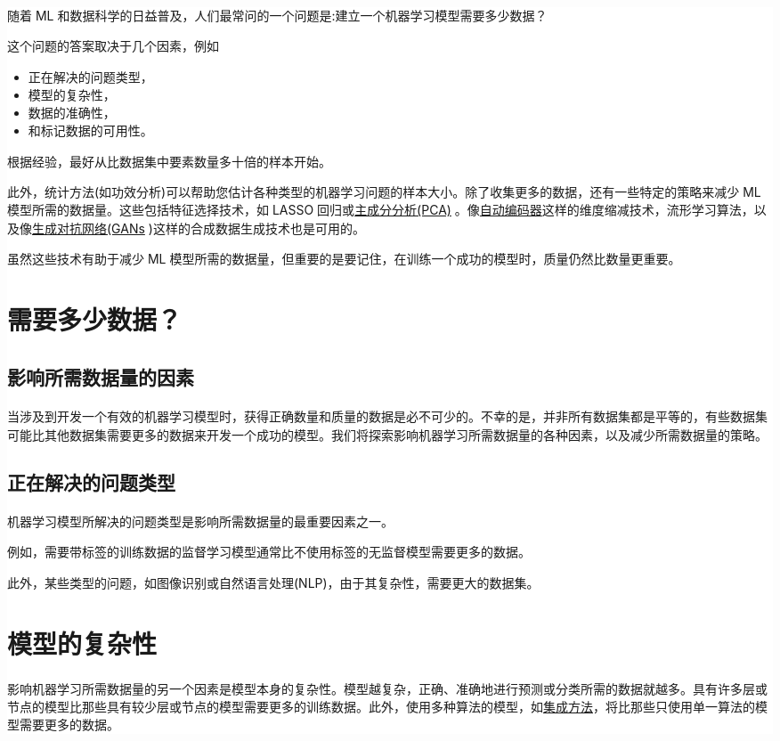 随着 ML 和数据科学的日益普及，人们最常问的一个问题是:建立一个机器学习模型需要多少数据？

这个问题的答案取决于几个因素，例如

*   正在解决的问题类型，
*   模型的复杂性，
*   数据的准确性，
*   和标记数据的可用性。

根据经验，最好从比数据集中要素数量多十倍的样本开始。

此外，统计方法(如功效分析)可以帮助您估计各种类型的机器学习问题的样本大小。除了收集更多的数据，还有一些特定的策略来减少 ML 模型所需的数据量。这些包括特征选择技术，如 LASSO 回归或[主成分分析(PCA)](https://en.wikipedia.org/wiki/Principal_component_analysis) 。像[自动编码器](https://www.analyticsvidhya.com/blog/2021/06/dimensionality-reduction-using-autoencoders-in-python/)这样的维度缩减技术，流形学习算法，以及像[生成对抗网络(GANs](https://assets.researchsquare.com/files/rs-754281/v1_covered.pdf?c=1631875556) )这样的合成数据生成技术也是可用的。

虽然这些技术有助于减少 ML 模型所需的数据量，但重要的是要记住，在训练一个成功的模型时，质量仍然比数量更重要。

# 需要多少数据？

## 影响所需数据量的因素

当涉及到开发一个有效的机器学习模型时，获得正确数量和质量的数据是必不可少的。不幸的是，并非所有数据集都是平等的，有些数据集可能比其他数据集需要更多的数据来开发一个成功的模型。我们将探索影响机器学习所需数据量的各种因素，以及减少所需数据量的策略。

## 正在解决的问题类型

机器学习模型所解决的问题类型是影响所需数据量的最重要因素之一。

例如，需要带标签的训练数据的监督学习模型通常比不使用标签的无监督模型需要更多的数据。

此外，某些类型的问题，如图像识别或自然语言处理(NLP)，由于其复杂性，需要更大的数据集。

# 模型的复杂性

影响机器学习所需数据量的另一个因素是模型本身的复杂性。模型越复杂，正确、准确地进行预测或分类所需的数据就越多。具有许多层或节点的模型比那些具有较少层或节点的模型需要更多的训练数据。此外，使用多种算法的模型，如[集成方法](https://www.toptal.com/machine-learning/ensemble-methods-machine-learning#:~:text=Ensemble%20methods%20are%20techniques%20that,winning%20solutions%20used%20ensemble%20methods.)，将比那些只使用单一算法的模型需要更多的数据。
